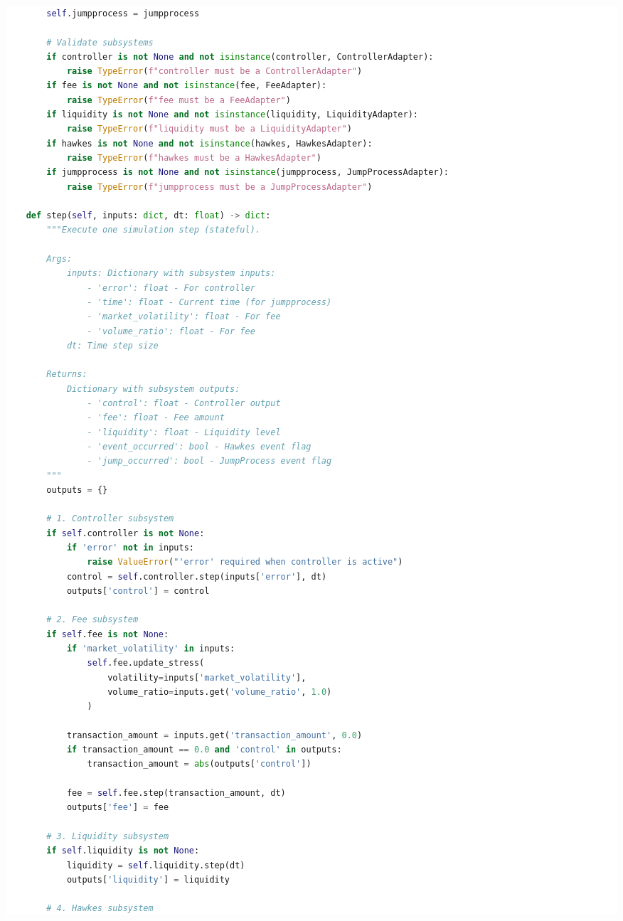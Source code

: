 ```python
        self.jumpprocess = jumpprocess

        # Validate subsystems
        if controller is not None and not isinstance(controller, ControllerAdapter):
            raise TypeError(f"controller must be a ControllerAdapter")
        if fee is not None and not isinstance(fee, FeeAdapter):
            raise TypeError(f"fee must be a FeeAdapter")
        if liquidity is not None and not isinstance(liquidity, LiquidityAdapter):
            raise TypeError(f"liquidity must be a LiquidityAdapter")
        if hawkes is not None and not isinstance(hawkes, HawkesAdapter):
            raise TypeError(f"hawkes must be a HawkesAdapter")
        if jumpprocess is not None and not isinstance(jumpprocess, JumpProcessAdapter):
            raise TypeError(f"jumpprocess must be a JumpProcessAdapter")

    def step(self, inputs: dict, dt: float) -> dict:
        """Execute one simulation step (stateful).

        Args:
            inputs: Dictionary with subsystem inputs:
                - 'error': float - For controller
                - 'time': float - Current time (for jumpprocess)
                - 'market_volatility': float - For fee
                - 'volume_ratio': float - For fee
            dt: Time step size

        Returns:
            Dictionary with subsystem outputs:
                - 'control': float - Controller output
                - 'fee': float - Fee amount
                - 'liquidity': float - Liquidity level
                - 'event_occurred': bool - Hawkes event flag
                - 'jump_occurred': bool - JumpProcess event flag
        """
        outputs = {}

        # 1. Controller subsystem
        if self.controller is not None:
            if 'error' not in inputs:
                raise ValueError("'error' required when controller is active")
            control = self.controller.step(inputs['error'], dt)
            outputs['control'] = control

        # 2. Fee subsystem
        if self.fee is not None:
            if 'market_volatility' in inputs:
                self.fee.update_stress(
                    volatility=inputs['market_volatility'],
                    volume_ratio=inputs.get('volume_ratio', 1.0)
                )

            transaction_amount = inputs.get('transaction_amount', 0.0)
            if transaction_amount == 0.0 and 'control' in outputs:
                transaction_amount = abs(outputs['control'])

            fee = self.fee.step(transaction_amount, dt)
            outputs['fee'] = fee

        # 3. Liquidity subsystem
        if self.liquidity is not None:
            liquidity = self.liquidity.step(dt)
            outputs['liquidity'] = liquidity

        # 4. Hawkes subsystem
```